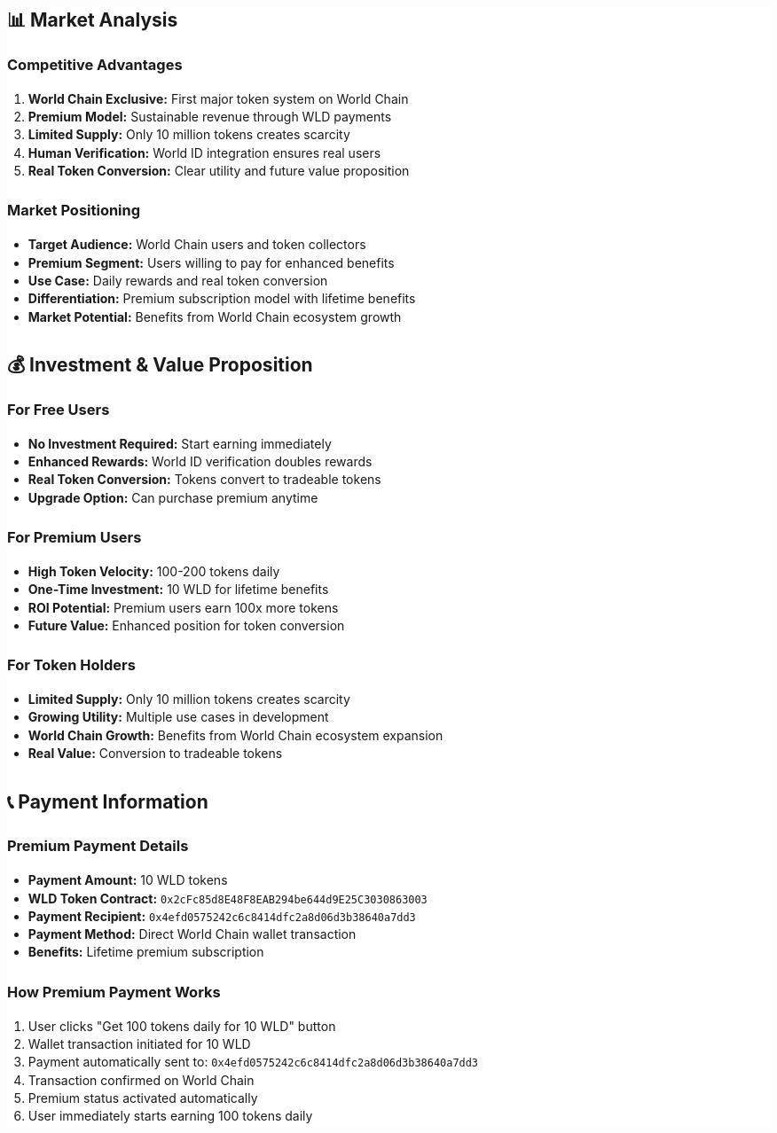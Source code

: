 ## 📊 Market Analysis

### Competitive Advantages
1. **World Chain Exclusive:** First major token system on World Chain
2. **Premium Model:** Sustainable revenue through WLD payments
3. **Limited Supply:** Only 10 million tokens creates scarcity
4. **Human Verification:** World ID integration ensures real users
5. **Real Token Conversion:** Clear utility and future value proposition

### Market Positioning
- **Target Audience:** World Chain users and token collectors
- **Premium Segment:** Users willing to pay for enhanced benefits
- **Use Case:** Daily rewards and real token conversion
- **Differentiation:** Premium subscription model with lifetime benefits
- **Market Potential:** Benefits from World Chain ecosystem growth

## 💰 Investment & Value Proposition

### For Free Users
- **No Investment Required:** Start earning immediately
- **Enhanced Rewards:** World ID verification doubles rewards
- **Real Token Conversion:** Tokens convert to tradeable tokens
- **Upgrade Option:** Can purchase premium anytime

### For Premium Users
- **High Token Velocity:** 100-200 tokens daily
- **One-Time Investment:** 10 WLD for lifetime benefits
- **ROI Potential:** Premium users earn 100x more tokens
- **Future Value:** Enhanced position for token conversion

### For Token Holders
- **Limited Supply:** Only 10 million tokens creates scarcity
- **Growing Utility:** Multiple use cases in development
- **World Chain Growth:** Benefits from World Chain ecosystem expansion
- **Real Value:** Conversion to tradeable tokens

## 📞 Payment Information

### Premium Payment Details
- **Payment Amount:** 10 WLD tokens
- **WLD Token Contract:** `0x2cFc85d8E48F8EAB294be644d9E25C3030863003`
- **Payment Recipient:** `0x4efd0575242c6c8414dfc2a8d06d3b38640a7dd3`
- **Payment Method:** Direct World Chain wallet transaction
- **Benefits:** Lifetime premium subscription

### How Premium Payment Works
1. User clicks "Get 100 tokens daily for 10 WLD" button
2. Wallet transaction initiated for 10 WLD
3. Payment automatically sent to: `0x4efd0575242c6c8414dfc2a8d06d3b38640a7dd3`
4. Transaction confirmed on World Chain
5. Premium status activated automatically
6. User immediately starts earning 100 tokens daily
